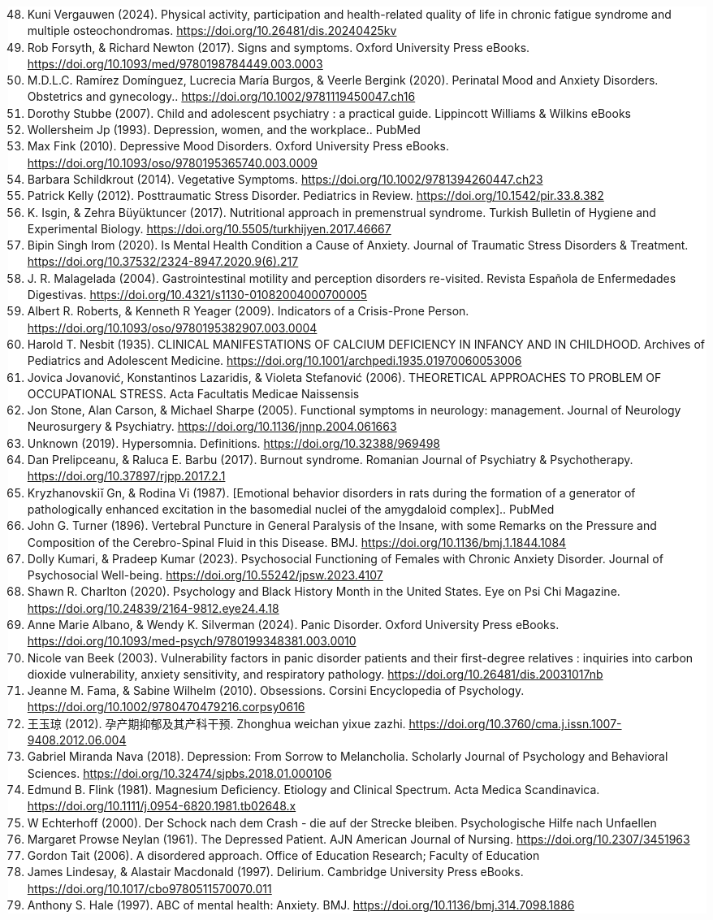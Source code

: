 48. Kuni Vergauwen (2024). Physical activity, participation and health-related quality of life in chronic fatigue syndrome and multiple osteochondromas. https://doi.org/10.26481/dis.20240425kv
49. Rob Forsyth, & Richard Newton (2017). Signs and symptoms. Oxford University Press eBooks. https://doi.org/10.1093/med/9780198784449.003.0003
50. M.D.L.C. Ramírez Domínguez, Lucrecia María Burgos, & Veerle Bergink (2020). Perinatal Mood and Anxiety Disorders. Obstetrics and gynecology.. https://doi.org/10.1002/9781119450047.ch16
51. Dorothy Stubbe (2007). Child and adolescent psychiatry : a practical guide. Lippincott Williams & Wilkins eBooks
52. Wollersheim Jp (1993). Depression, women, and the workplace.. PubMed
53. Max Fink (2010). Depressive Mood Disorders. Oxford University Press eBooks. https://doi.org/10.1093/oso/9780195365740.003.0009
54. Barbara Schildkrout (2014). Vegetative Symptoms. https://doi.org/10.1002/9781394260447.ch23
55. Patrick Kelly (2012). Posttraumatic Stress Disorder. Pediatrics in Review. https://doi.org/10.1542/pir.33.8.382
56. K. Isgin, & Zehra Büyüktuncer (2017). Nutritional approach in premenstrual syndrome. Turkish Bulletin of Hygiene and Experimental Biology. https://doi.org/10.5505/turkhijyen.2017.46667
57. Bipin Singh Irom (2020). Is Mental Health Condition a Cause of Anxiety. Journal of Traumatic Stress Disorders & Treatment. https://doi.org/10.37532/2324-8947.2020.9(6).217
58. J. R. Malagelada (2004). Gastrointestinal motility and perception disorders re-visited. Revista Española de Enfermedades Digestivas. https://doi.org/10.4321/s1130-01082004000700005
59. Albert R. Roberts, & Kenneth R Yeager (2009). Indicators of a Crisis-Prone Person. https://doi.org/10.1093/oso/9780195382907.003.0004
60. Harold T. Nesbit (1935). CLINICAL MANIFESTATIONS OF CALCIUM DEFICIENCY IN INFANCY AND IN CHILDHOOD. Archives of Pediatrics and Adolescent Medicine. https://doi.org/10.1001/archpedi.1935.01970060053006
61. Jovica Jovanović, Konstantinos Lazaridis, & Violeta Stefanović (2006). THEORETICAL APPROACHES TO PROBLEM OF OCCUPATIONAL STRESS. Acta Facultatis Medicae Naissensis
62. Jon Stone, Alan Carson, & Michael Sharpe (2005). Functional symptoms in neurology: management. Journal of Neurology Neurosurgery & Psychiatry. https://doi.org/10.1136/jnnp.2004.061663
63. Unknown (2019). Hypersomnia. Definitions. https://doi.org/10.32388/969498
64. Dan Prelipceanu, & Raluca E. Barbu (2017). Burnout syndrome. Romanian Journal of Psychiatry & Psychotherapy. https://doi.org/10.37897/rjpp.2017.2.1
65. Kryzhanovskiĭ Gn, & Rodina Vi (1987). [Emotional behavior disorders in rats during the formation of a generator of pathologically enhanced excitation in the basomedial nuclei of the amygdaloid complex].. PubMed
66. John G. Turner (1896). Vertebral Puncture in General Paralysis of the Insane, with some Remarks on the Pressure and Composition of the Cerebro-Spinal Fluid in this Disease. BMJ. https://doi.org/10.1136/bmj.1.1844.1084
67. Dolly Kumari, & Pradeep Kumar (2023). Psychosocial Functioning of Females with Chronic Anxiety Disorder. Journal of Psychosocial Well-being. https://doi.org/10.55242/jpsw.2023.4107
68. Shawn R. Charlton (2020). Psychology and Black History Month in the United States. Eye on Psi Chi Magazine. https://doi.org/10.24839/2164-9812.eye24.4.18
69. Anne Marie Albano, & Wendy K. Silverman (2024). Panic Disorder. Oxford University Press eBooks. https://doi.org/10.1093/med-psych/9780199348381.003.0010
70. Nicole van Beek (2003). Vulnerability factors in panic disorder patients and their first-degree relatives : inquiries into carbon dioxide vulnerability, anxiety sensitivity, and respiratory pathology. https://doi.org/10.26481/dis.20031017nb
71. Jeanne M. Fama, & Sabine Wilhelm (2010). Obsessions. Corsini Encyclopedia of Psychology. https://doi.org/10.1002/9780470479216.corpsy0616
72. 王玉琼 (2012). 孕产期抑郁及其产科干预. Zhonghua weichan yixue zazhi. https://doi.org/10.3760/cma.j.issn.1007-9408.2012.06.004
73. Gabriel Miranda Nava (2018). Depression: From Sorrow to Melancholia. Scholarly Journal of Psychology and Behavioral Sciences. https://doi.org/10.32474/sjpbs.2018.01.000106
74. Edmund B. Flink (1981). Magnesium Deficiency. Etiology and Clinical Spectrum. Acta Medica Scandinavica. https://doi.org/10.1111/j.0954-6820.1981.tb02648.x
75. W Echterhoff (2000). Der Schock nach dem Crash - die auf der Strecke bleiben. Psychologische Hilfe nach Unfaellen
76. Margaret Prowse Neylan (1961). The Depressed Patient. AJN American Journal of Nursing. https://doi.org/10.2307/3451963
77. Gordon Tait (2006). A disordered approach. Office of Education Research; Faculty of Education
78. James Lindesay, & Alastair Macdonald (1997). Delirium. Cambridge University Press eBooks. https://doi.org/10.1017/cbo9780511570070.011
79. Anthony S. Hale (1997). ABC of mental health: Anxiety. BMJ. https://doi.org/10.1136/bmj.314.7098.1886